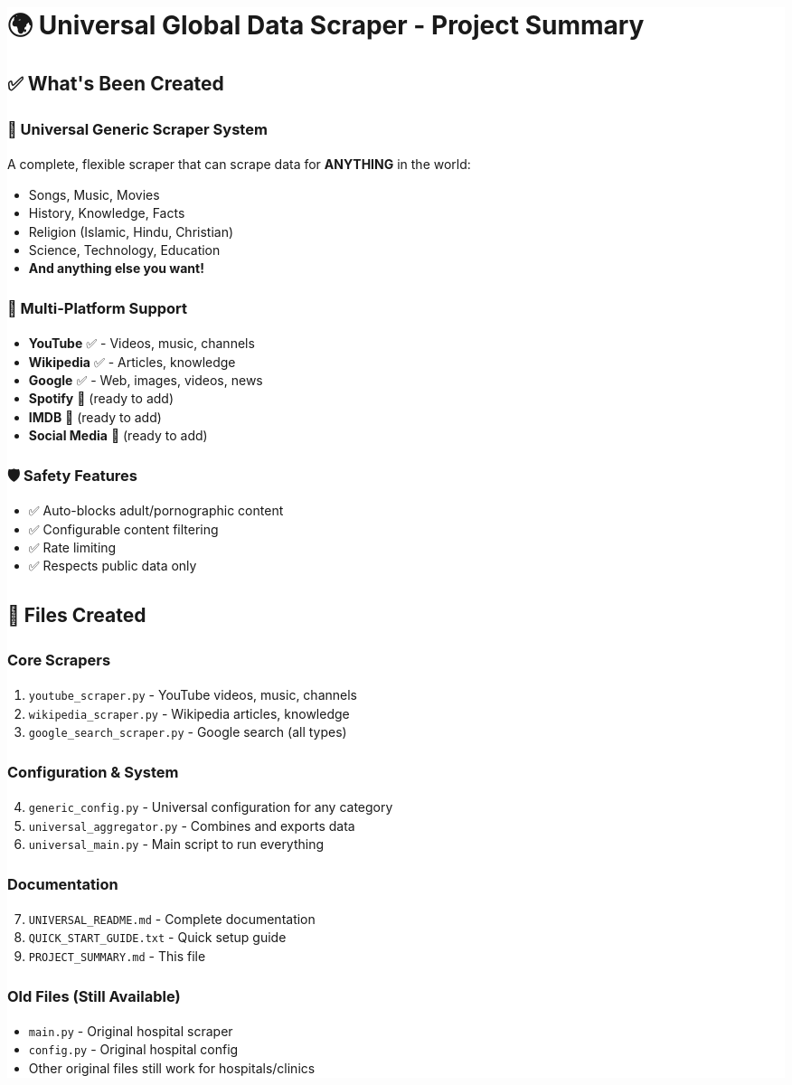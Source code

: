 # 🌍 Universal Global Data Scraper - Project Summary

## ✅ What's Been Created

### 🎯 Universal Generic Scraper System
A complete, flexible scraper that can scrape data for **ANYTHING** in the world:
- Songs, Music, Movies
- History, Knowledge, Facts  
- Religion (Islamic, Hindu, Christian)
- Science, Technology, Education
- **And anything else you want!**

### 📡 Multi-Platform Support
- **YouTube** ✅ - Videos, music, channels
- **Wikipedia** ✅ - Articles, knowledge
- **Google** ✅ - Web, images, videos, news
- **Spotify** 🔄 (ready to add)
- **IMDB** 🔄 (ready to add)
- **Social Media** 🔄 (ready to add)

### 🛡️ Safety Features
- ✅ Auto-blocks adult/pornographic content
- ✅ Configurable content filtering
- ✅ Rate limiting
- ✅ Respects public data only

## 📁 Files Created

### Core Scrapers
1. `youtube_scraper.py` - YouTube videos, music, channels
2. `wikipedia_scraper.py` - Wikipedia articles, knowledge
3. `google_search_scraper.py` - Google search (all types)

### Configuration & System
4. `generic_config.py` - Universal configuration for any category
5. `universal_aggregator.py` - Combines and exports data
6. `universal_main.py` - Main script to run everything

### Documentation
7. `UNIVERSAL_README.md` - Complete documentation
8. `QUICK_START_GUIDE.txt` - Quick setup guide
9. `PROJECT_SUMMARY.md` - This file

### Old Files (Still Available)
- `main.py` - Original hospital scraper
- `config.py` - Original hospital config
- Other original files still work for hospitals/clinics
